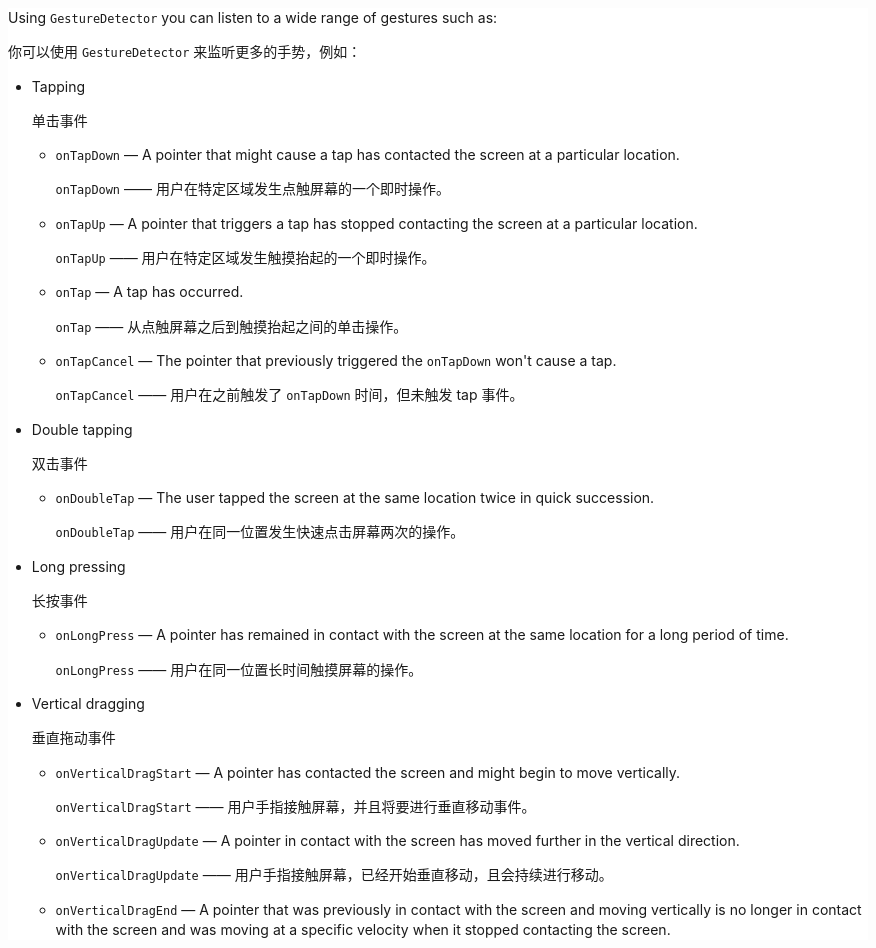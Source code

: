 Using `GestureDetector` you can listen to a wide range of gestures such as:

你可以使用 `GestureDetector` 来监听更多的手势，例如：

* Tapping
  
  单击事件

  * `onTapDown` — A pointer that might cause a tap has contacted the screen at a
    particular location.
    
    `onTapDown` —— 用户在特定区域发生点触屏幕的一个即时操作。
    
  * `onTapUp` — A pointer that triggers a tap has stopped contacting the
    screen at a particular location.

    `onTapUp` —— 用户在特定区域发生触摸抬起的一个即时操作。
    
  * `onTap` — A tap has occurred.

    `onTap` —— 从点触屏幕之后到触摸抬起之间的单击操作。
    
  * `onTapCancel` — The pointer that previously triggered the `onTapDown` won't
    cause a tap.
    
    `onTapCancel` —— 用户在之前触发了 `onTapDown` 时间，但未触发 tap 事件。

* Double tapping
  
  双击事件

  * `onDoubleTap` — The user tapped the screen at the same location twice in
    quick succession.
    
    `onDoubleTap` —— 用户在同一位置发生快速点击屏幕两次的操作。

* Long pressing

  长按事件

  * `onLongPress` — A pointer has remained in contact with the screen at the same
    location for a long period of time.
    
    `onLongPress` —— 用户在同一位置长时间触摸屏幕的操作。

* Vertical dragging

  垂直拖动事件

  * `onVerticalDragStart` — A pointer has contacted the screen and might begin to
    move vertically.
    
    `onVerticalDragStart` —— 用户手指接触屏幕，并且将要进行垂直移动事件。
  
  * `onVerticalDragUpdate` — A pointer in contact with the screen
    has moved further in the vertical direction.
    
    `onVerticalDragUpdate` —— 用户手指接触屏幕，已经开始垂直移动，且会持续进行移动。
    
  * `onVerticalDragEnd` — A pointer that was previously in contact with the
    screen and moving vertically is no longer in contact with the screen and was
    moving at a specific velocity when it stopped contacting the screen.
    